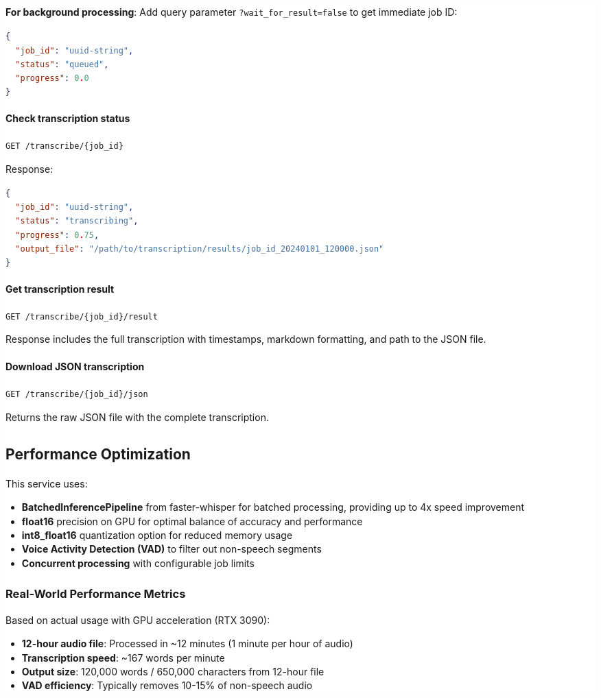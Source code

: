 **For background processing**: Add query parameter `?wait_for_result=false` to get immediate job ID:
```json
{
  "job_id": "uuid-string",
  "status": "queued",
  "progress": 0.0
}
```

#### Check transcription status
```http
GET /transcribe/{job_id}
```

Response:
```json
{
  "job_id": "uuid-string",
  "status": "transcribing",
  "progress": 0.75,
  "output_file": "/path/to/transcription/results/job_id_20240101_120000.json"
}
```

#### Get transcription result
```http
GET /transcribe/{job_id}/result
```

Response includes the full transcription with timestamps, markdown formatting, and path to the JSON file.

#### Download JSON transcription
```http
GET /transcribe/{job_id}/json
```

Returns the raw JSON file with the complete transcription.

## Performance Optimization

This service uses:

- **BatchedInferencePipeline** from faster-whisper for batched processing, providing up to 4x speed improvement
- **float16** precision on GPU for optimal balance of accuracy and performance
- **int8_float16** quantization option for reduced memory usage
- **Voice Activity Detection (VAD)** to filter out non-speech segments
- **Concurrent processing** with configurable job limits

### Real-World Performance Metrics

Based on actual usage with GPU acceleration (RTX 3090):
- **12-hour audio file**: Processed in ~12 minutes (1 minute per hour of audio)
- **Transcription speed**: ~167 words per minute
- **Output size**: 120,000 words / 650,000 characters from 12-hour file
- **VAD efficiency**: Typically removes 10-15% of non-speech audio
